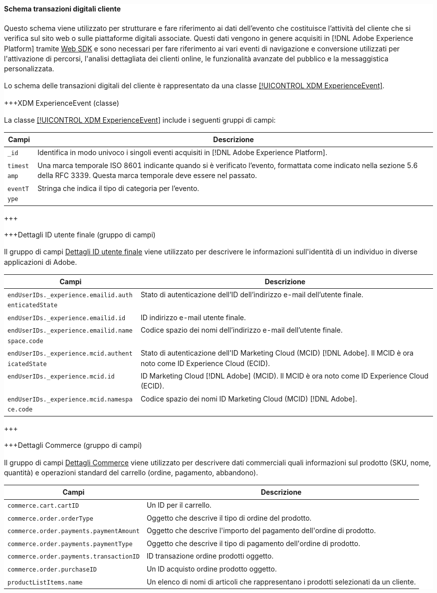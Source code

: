 #### Schema transazioni digitali cliente

Questo schema viene utilizzato per strutturare e fare riferimento ai dati dell’evento che costituisce l’attività del cliente che si verifica sul sito web o sulle piattaforme digitali associate. Questi dati vengono in genere acquisiti in [!DNL Adobe Experience Platform] tramite [Web SDK](/help/web-sdk/home.md) e sono necessari per fare riferimento ai vari eventi di navigazione e conversione utilizzati per l&#39;attivazione di percorsi, l&#39;analisi dettagliata dei clienti online, le funzionalità avanzate del pubblico e la messaggistica personalizzata.

Lo schema delle transazioni digitali del cliente è rappresentato da una classe [[!UICONTROL XDM ExperienceEvent]](/help/xdm/classes/experienceevent.md).

+++XDM ExperienceEvent (classe)

La classe [[!UICONTROL XDM ExperienceEvent]](/help/xdm/classes/experienceevent.md) include i seguenti gruppi di campi:

| Campi | Descrizione |
| --- | --- |
| `_id` | Identifica in modo univoco i singoli eventi acquisiti in [!DNL Adobe Experience Platform]. |
| `timestamp` | Una marca temporale ISO 8601 indicante quando si è verificato l’evento, formattata come indicato nella sezione 5.6 della RFC 3339. Questa marca temporale deve essere nel passato. |
| `eventType` | Stringa che indica il tipo di categoria per l’evento. |

+++

+++Dettagli ID utente finale (gruppo di campi)

Il gruppo di campi [Dettagli ID utente finale](/help/xdm/field-groups/event/enduserids.md) viene utilizzato per descrivere le informazioni sull&#39;identità di un individuo in diverse applicazioni di Adobe.

| Campi | Descrizione |
| --- | --- |
| `endUserIDs._experience.emailid.authenticatedState` | Stato di autenticazione dell’ID dell’indirizzo e-mail dell’utente finale. |
| `endUserIDs._experience.emailid.id` | ID indirizzo e-mail utente finale. |
| `endUserIDs._experience.emailid.namespace.code` | Codice spazio dei nomi dell’indirizzo e-mail dell’utente finale. |
| `endUserIDs._experience.mcid.authenticatedState` | Stato di autenticazione dell&#39;ID Marketing Cloud (MCID) [!DNL Adobe]. Il MCID è ora noto come ID Experience Cloud (ECID). |
| `endUserIDs._experience.mcid.id` | ID Marketing Cloud [!DNL Adobe] (MCID). Il MCID è ora noto come ID Experience Cloud (ECID). |
| `endUserIDs._experience.mcid.namespace.code` | Codice spazio dei nomi ID Marketing Cloud (MCID) [!DNL Adobe]. |

+++

+++Dettagli Commerce (gruppo di campi)

Il gruppo di campi [Dettagli Commerce](/help/xdm/field-groups/event/commerce-details.md) viene utilizzato per descrivere dati commerciali quali informazioni sul prodotto (SKU, nome, quantità) e operazioni standard del carrello (ordine, pagamento, abbandono).

| Campi | Descrizione |
| --- | --- |
| `commerce.cart.cartID` | Un ID per il carrello. |
| `commerce.order.orderType` | Oggetto che descrive il tipo di ordine del prodotto. |
| `commerce.order.payments.paymentAmount` | Oggetto che descrive l&#39;importo del pagamento dell&#39;ordine di prodotto. |
| `commerce.order.payments.paymentType` | Oggetto che descrive il tipo di pagamento dell&#39;ordine di prodotto. |
| `commerce.order.payments.transactionID` | ID transazione ordine prodotti oggetto. |
| `commerce.order.purchaseID` | Un ID acquisto ordine prodotto oggetto. |
| `productListItems.name` | Un elenco di nomi di articoli che rappresentano i prodotti selezionati da un cliente. |